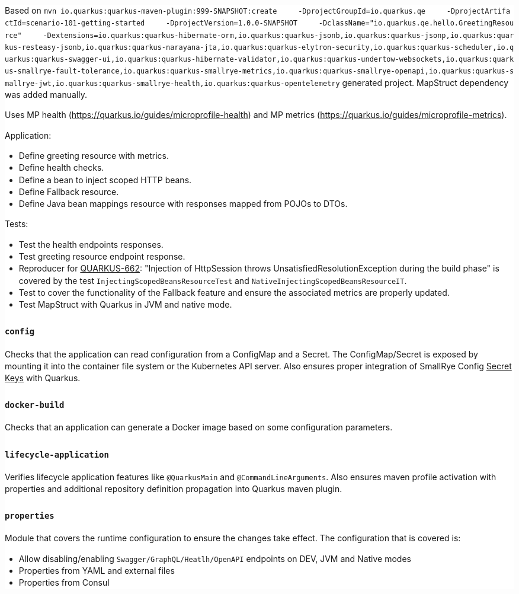 Based on `mvn io.quarkus:quarkus-maven-plugin:999-SNAPSHOT:create     -DprojectGroupId=io.quarkus.qe     -DprojectArtifactId=scenario-101-getting-started     -DprojectVersion=1.0.0-SNAPSHOT     -DclassName="io.quarkus.qe.hello.GreetingResource"     -Dextensions=io.quarkus:quarkus-hibernate-orm,io.quarkus:quarkus-jsonb,io.quarkus:quarkus-jsonp,io.quarkus:quarkus-resteasy-jsonb,io.quarkus:quarkus-narayana-jta,io.quarkus:quarkus-elytron-security,io.quarkus:quarkus-scheduler,io.quarkus:quarkus-swagger-ui,io.quarkus:quarkus-hibernate-validator,io.quarkus:quarkus-undertow-websockets,io.quarkus:quarkus-smallrye-fault-tolerance,io.quarkus:quarkus-smallrye-metrics,io.quarkus:quarkus-smallrye-openapi,io.quarkus:quarkus-smallrye-jwt,io.quarkus:quarkus-smallrye-health,io.quarkus:quarkus-opentelemetry` generated project.
MapStruct dependency was added manually.

Uses MP health (https://quarkus.io/guides/microprofile-health) and MP metrics (https://quarkus.io/guides/microprofile-metrics).

Application:
- Define greeting resource with metrics.
- Define health checks.
- Define a bean to inject scoped HTTP beans.
- Define Fallback resource.
- Define Java bean mappings resource with responses mapped from POJOs to DTOs.

Tests:
- Test the health endpoints responses.
- Test greeting resource endpoint response.
- Reproducer for [QUARKUS-662](https://issues.redhat.com/browse/QUARKUS-662): "Injection of HttpSession throws UnsatisfiedResolutionException during the build phase" is covered by the test `InjectingScopedBeansResourceTest` and `NativeInjectingScopedBeansResourceIT`.
- Test to cover the functionality of the Fallback feature and ensure the associated metrics are properly updated.
- Test MapStruct with Quarkus in JVM and native mode.

### `config`
Checks that the application can read configuration from a ConfigMap and a Secret.
The ConfigMap/Secret is exposed by mounting it into the container file system or the Kubernetes API server.
Also ensures proper integration of SmallRye Config [Secret Keys](https://smallrye.io/smallrye-config/Main/config/secret-keys/) with Quarkus.

### `docker-build`
Checks that an application can generate a Docker image based on some configuration parameters.

### `lifecycle-application`
Verifies lifecycle application features like `@QuarkusMain` and `@CommandLineArguments`.
Also ensures maven profile activation with properties and additional repository definition propagation into Quarkus maven plugin.

### `properties`

Module that covers the runtime configuration to ensure the changes take effect. The configuration that is covered is:
- Allow disabling/enabling `Swagger/GraphQL/Heatlh/OpenAPI` endpoints on DEV, JVM and Native modes
- Properties from YAML and external files
- Properties from Consul
